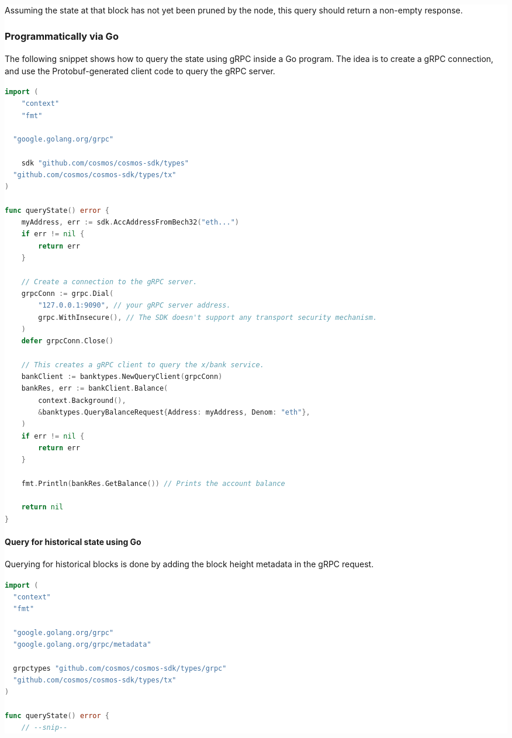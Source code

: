 Assuming the state at that block has not yet been pruned by the node, this query should return a non-empty response.

### Programmatically via Go

The following snippet shows how to query the state using gRPC inside a Go program. The idea is to create a gRPC connection, and use the Protobuf-generated client code to query the gRPC server.

```go
import (
    "context"
    "fmt"

  "google.golang.org/grpc"

    sdk "github.com/cosmos/cosmos-sdk/types"
  "github.com/cosmos/cosmos-sdk/types/tx"
)

func queryState() error {
    myAddress, err := sdk.AccAddressFromBech32("eth...")
    if err != nil {
        return err
    }

    // Create a connection to the gRPC server.
    grpcConn := grpc.Dial(
        "127.0.0.1:9090", // your gRPC server address.
        grpc.WithInsecure(), // The SDK doesn't support any transport security mechanism.
    )
    defer grpcConn.Close()

    // This creates a gRPC client to query the x/bank service.
    bankClient := banktypes.NewQueryClient(grpcConn)
    bankRes, err := bankClient.Balance(
        context.Background(),
        &banktypes.QueryBalanceRequest{Address: myAddress, Denom: "eth"},
    )
    if err != nil {
        return err
    }

    fmt.Println(bankRes.GetBalance()) // Prints the account balance

    return nil
}
```

#### Query for historical state using Go

Querying for historical blocks is done by adding the block height metadata in the gRPC request.

```go
import (
  "context"
  "fmt"

  "google.golang.org/grpc"
  "google.golang.org/grpc/metadata"

  grpctypes "github.com/cosmos/cosmos-sdk/types/grpc"
  "github.com/cosmos/cosmos-sdk/types/tx"
)

func queryState() error {
    // --snip--
```